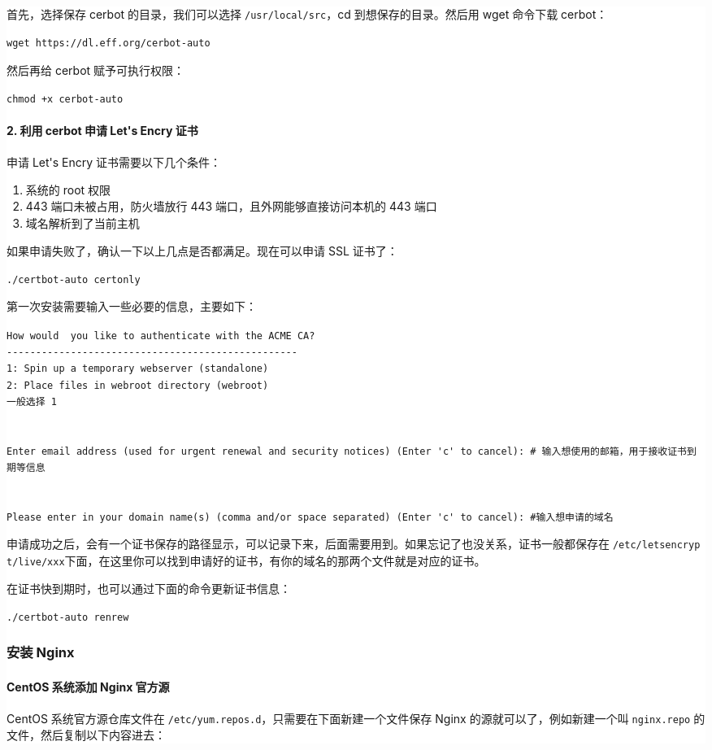 首先，选择保存 cerbot 的目录，我们可以选择 `/usr/local/src`，cd 到想保存的目录。然后用 wget 命令下载 cerbot：

```shell
wget https://dl.eff.org/cerbot-auto
```

然后再给 cerbot 赋予可执行权限：

```shell
chmod +x cerbot-auto
```

#### 2. 利用 cerbot 申请 Let's Encry 证书

申请 Let's Encry 证书需要以下几个条件：

1. 系统的 root 权限
2. 443 端口未被占用，防火墙放行 443 端口，且外网能够直接访问本机的 443 端口
3. 域名解析到了当前主机

如果申请失败了，确认一下以上几点是否都满足。现在可以申请 SSL 证书了：

```shell
./certbot-auto certonly
```

第一次安装需要输入一些必要的信息，主要如下：

```shell
How would  you like to authenticate with the ACME CA? 
--------------------------------------------------
1: Spin up a temporary webserver (standalone)
2: Place files in webroot directory (webroot)
一般选择 1


Enter email address (used for urgent renewal and security notices) (Enter 'c' to cancel): # 输入想使用的邮箱，用于接收证书到期等信息


Please enter in your domain name(s) (comma and/or space separated) (Enter 'c' to cancel): #输入想申请的域名
```

申请成功之后，会有一个证书保存的路径显示，可以记录下来，后面需要用到。如果忘记了也没关系，证书一般都保存在 `/etc/letsencrypt/live/xxx`下面，在这里你可以找到申请好的证书，有你的域名的那两个文件就是对应的证书。

在证书快到期时，也可以通过下面的命令更新证书信息：

```shell
./certbot-auto renrew
```

### 安装 Nginx

#### CentOS 系统添加 Nginx 官方源

CentOS 系统官方源仓库文件在 `/etc/yum.repos.d`，只需要在下面新建一个文件保存 Nginx 的源就可以了，例如新建一个叫 `nginx.repo` 的文件，然后复制以下内容进去：
